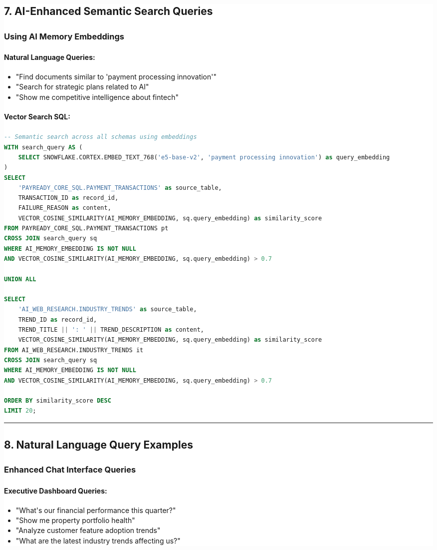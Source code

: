
## 7. AI-Enhanced Semantic Search Queries

### Using AI Memory Embeddings

#### Natural Language Queries:
- "Find documents similar to 'payment processing innovation'"
- "Search for strategic plans related to AI"
- "Show me competitive intelligence about fintech"

#### Vector Search SQL:

```sql
-- Semantic search across all schemas using embeddings
WITH search_query AS (
    SELECT SNOWFLAKE.CORTEX.EMBED_TEXT_768('e5-base-v2', 'payment processing innovation') as query_embedding
)
SELECT 
    'PAYREADY_CORE_SQL.PAYMENT_TRANSACTIONS' as source_table,
    TRANSACTION_ID as record_id,
    FAILURE_REASON as content,
    VECTOR_COSINE_SIMILARITY(AI_MEMORY_EMBEDDING, sq.query_embedding) as similarity_score
FROM PAYREADY_CORE_SQL.PAYMENT_TRANSACTIONS pt
CROSS JOIN search_query sq
WHERE AI_MEMORY_EMBEDDING IS NOT NULL
AND VECTOR_COSINE_SIMILARITY(AI_MEMORY_EMBEDDING, sq.query_embedding) > 0.7

UNION ALL

SELECT 
    'AI_WEB_RESEARCH.INDUSTRY_TRENDS' as source_table,
    TREND_ID as record_id,
    TREND_TITLE || ': ' || TREND_DESCRIPTION as content,
    VECTOR_COSINE_SIMILARITY(AI_MEMORY_EMBEDDING, sq.query_embedding) as similarity_score
FROM AI_WEB_RESEARCH.INDUSTRY_TRENDS it
CROSS JOIN search_query sq
WHERE AI_MEMORY_EMBEDDING IS NOT NULL
AND VECTOR_COSINE_SIMILARITY(AI_MEMORY_EMBEDDING, sq.query_embedding) > 0.7

ORDER BY similarity_score DESC
LIMIT 20;
```

---

## 8. Natural Language Query Examples

### Enhanced Chat Interface Queries

#### Executive Dashboard Queries:
- "What's our financial performance this quarter?"
- "Show me property portfolio health"
- "Analyze customer feature adoption trends"
- "What are the latest industry trends affecting us?"
